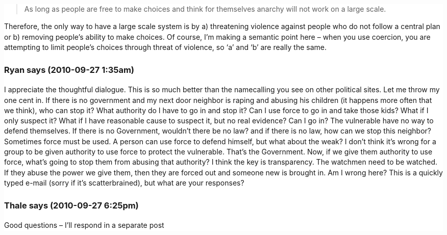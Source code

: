 > As long as people are free to make choices and think for themselves anarchy will not work on a large scale.

Therefore, the only way to have a large scale system is by a) threatening violence against people who do not follow a central plan or b) removing people’s ability to make choices. Of course, I’m making a semantic point here – when you use coercion, you are attempting to limit people’s choices through threat of violence, so ‘a’ and ‘b’ are really the same.

### Ryan says (2010-09-27 1:35am)

I appreciate the thoughtful dialogue. This is so much better than the namecalling you see on other political sites. Let me throw my one cent in. If there is no government and my next door neighbor is raping and abusing his children (it happens more often that we think), who can stop it? What authority do I have to go in and stop it? Can I use force to go in and take those kids? What if I only suspect it? What if I have reasonable cause to suspect it, but no real evidence? Can I go in? The vulnerable have no way to defend themselves. If there is no Government, wouldn’t there be no law? and if there is no law, how can we stop this neighbor? Sometimes force must be used. A person can use force to defend himself, but what about the weak? I don’t think it’s wrong for a group to be given authority to use force to protect the vulnerable. That’s the Government. Now, if we give them authority to use force, what’s going to stop them from abusing that authority? I think the key is transparency. The watchmen need to be watched. If they abuse the power we give them, then they are forced out and someone new is brought in. Am I wrong here? This is a quickly typed e-mail (sorry if it’s scatterbrained), but what are your responses?

### Thale says (2010-09-27 6:25pm)

Good questions – I’ll respond in a separate post
